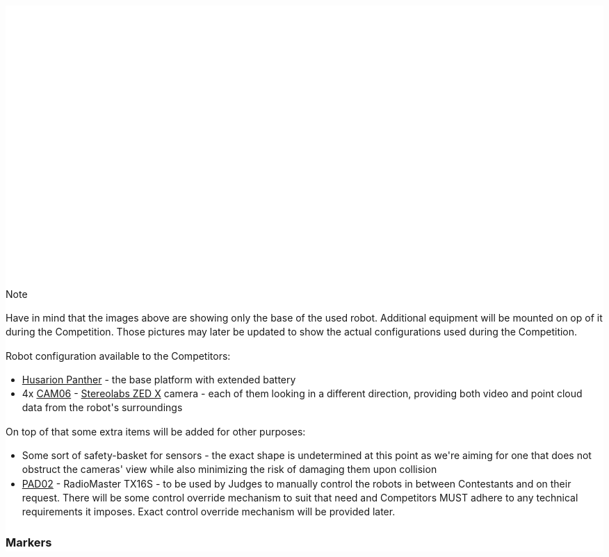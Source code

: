 ![Panther technical drawing](assets/panther_base_drawing_1.png)

> [!NOTE]
> Have in mind that the images above are showing only the base of the used robot. Additional equipment will be mounted on op of it during the Competition. Those pictures may later be updated to show the actual configurations used during the Competition.


Robot configuration available to the Competitors:

- [Husarion Panther](https://husarion.com/manuals/panther/overview/) - the base platform with extended battery
- 4x [CAM06](https://husarion.com/manuals/panther/panther-options/#cam06--stereolabs-zed-x) - [Stereolabs ZED X](https://www.stereolabs.com/en-pl/products/zed-x) camera - each of them looking in a different direction, providing both video and point cloud data from the robot's surroundings

On top of that some extra items will be added for other purposes:
- Some sort of safety-basket for sensors - the exact shape is undetermined at this point as we're aiming for one that does not obstruct the cameras' view while also minimizing the risk of damaging them upon collision
- [PAD02](https://husarion.com/manuals/panther/panther-options/#pad02---radiomaster-tx16s) - RadioMaster TX16S - to be used by Judges to manually control the robots in between Contestants and on their request. There will be some control override mechanism to suit that need and Competitors MUST adhere to any technical requirements it imposes. Exact control override mechanism will be provided later.

### Markers

